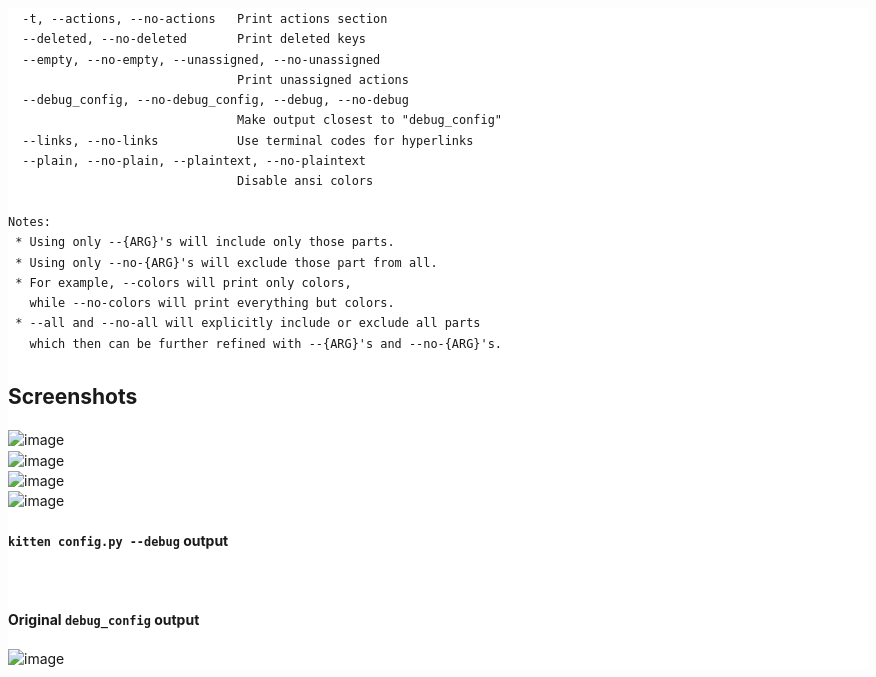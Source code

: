 ```
  -t, --actions, --no-actions   Print actions section
  --deleted, --no-deleted       Print deleted keys
  --empty, --no-empty, --unassigned, --no-unassigned
                                Print unassigned actions
  --debug_config, --no-debug_config, --debug, --no-debug
                                Make output closest to "debug_config"
  --links, --no-links           Use terminal codes for hyperlinks
  --plain, --no-plain, --plaintext, --no-plaintext
                                Disable ansi colors

Notes:
 * Using only --{ARG}'s will include only those parts.
 * Using only --no-{ARG}'s will exclude those part from all.
 * For example, --colors will print only colors,
   while --no-colors will print everything but colors.
 * --all and --no-all will explicitly include or exclude all parts
   which then can be further refined with --{ARG}'s and --no-{ARG}'s.
```

## Screenshots

<img width="685" alt="image" src="https://github.com/ershov/kitty_config/assets/449936/d1c5f7e4-9aba-4693-be78-a0e3430bed7f"><BR>
<img width="714" alt="image" src="https://github.com/ershov/kitty_config/assets/449936/95625fea-0533-4312-bbd6-caf47479990f"><BR>
<img width="899" alt="image" src="https://github.com/ershov/kitty_config/assets/449936/b2416091-8eb1-40cd-90a1-8052ce7bbbf8"><BR>
<img width="930" alt="image" src="https://github.com/ershov/kitty_config/assets/449936/82a88560-fe7c-4674-9647-8232661b1cb5"><BR>

#### `kitten config.py --debug` output
<img width="1498" alt="" src="https://github.com/ershov/kitty_config/assets/449936/e2f42391-7643-45ac-aa51-221530d8ec72">

#### Original `debug_config` output
<img width="1499" alt="image" src="https://github.com/ershov/kitty_config/assets/449936/af2232ef-b658-4061-b9cb-e9c0fd5f904c">

